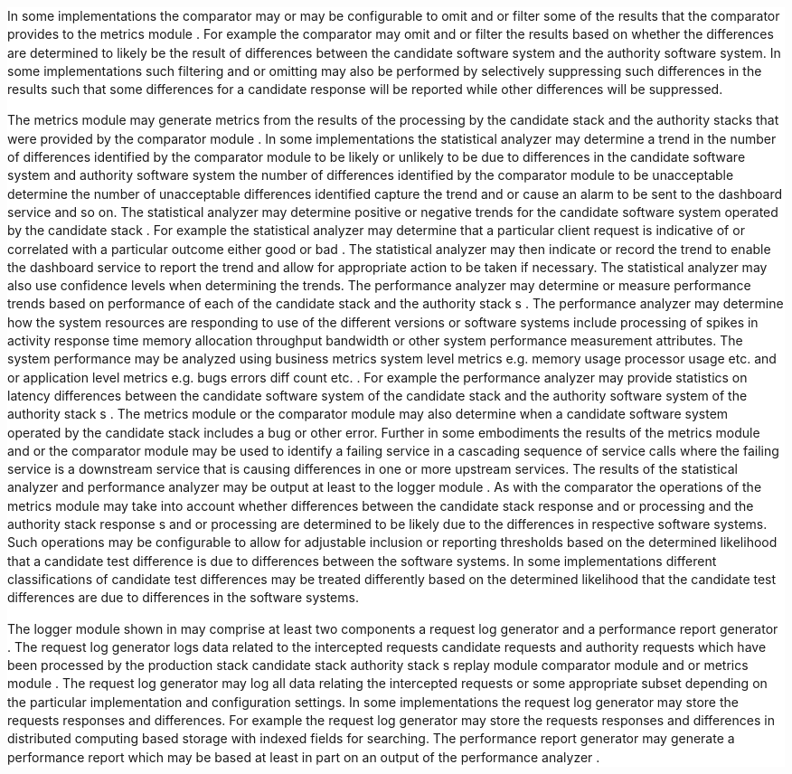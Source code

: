 In some implementations the comparator may or may be configurable to omit and or filter some of the results that the comparator provides to the metrics module . For example the comparator may omit and or filter the results based on whether the differences are determined to likely be the result of differences between the candidate software system and the authority software system. In some implementations such filtering and or omitting may also be performed by selectively suppressing such differences in the results such that some differences for a candidate response will be reported while other differences will be suppressed.

The metrics module may generate metrics from the results of the processing by the candidate stack and the authority stacks that were provided by the comparator module . In some implementations the statistical analyzer may determine a trend in the number of differences identified by the comparator module to be likely or unlikely to be due to differences in the candidate software system and authority software system the number of differences identified by the comparator module to be unacceptable determine the number of unacceptable differences identified capture the trend and or cause an alarm to be sent to the dashboard service and so on. The statistical analyzer may determine positive or negative trends for the candidate software system operated by the candidate stack . For example the statistical analyzer may determine that a particular client request is indicative of or correlated with a particular outcome either good or bad . The statistical analyzer may then indicate or record the trend to enable the dashboard service to report the trend and allow for appropriate action to be taken if necessary. The statistical analyzer may also use confidence levels when determining the trends. The performance analyzer may determine or measure performance trends based on performance of each of the candidate stack and the authority stack s . The performance analyzer may determine how the system resources are responding to use of the different versions or software systems include processing of spikes in activity response time memory allocation throughput bandwidth or other system performance measurement attributes. The system performance may be analyzed using business metrics system level metrics e.g. memory usage processor usage etc. and or application level metrics e.g. bugs errors diff count etc. . For example the performance analyzer may provide statistics on latency differences between the candidate software system of the candidate stack and the authority software system of the authority stack s . The metrics module or the comparator module may also determine when a candidate software system operated by the candidate stack includes a bug or other error. Further in some embodiments the results of the metrics module and or the comparator module may be used to identify a failing service in a cascading sequence of service calls where the failing service is a downstream service that is causing differences in one or more upstream services. The results of the statistical analyzer and performance analyzer may be output at least to the logger module . As with the comparator the operations of the metrics module may take into account whether differences between the candidate stack response and or processing and the authority stack response s and or processing are determined to be likely due to the differences in respective software systems. Such operations may be configurable to allow for adjustable inclusion or reporting thresholds based on the determined likelihood that a candidate test difference is due to differences between the software systems. In some implementations different classifications of candidate test differences may be treated differently based on the determined likelihood that the candidate test differences are due to differences in the software systems.

The logger module shown in may comprise at least two components a request log generator and a performance report generator . The request log generator logs data related to the intercepted requests candidate requests and authority requests which have been processed by the production stack candidate stack authority stack s replay module comparator module and or metrics module . The request log generator may log all data relating the intercepted requests or some appropriate subset depending on the particular implementation and configuration settings. In some implementations the request log generator may store the requests responses and differences. For example the request log generator may store the requests responses and differences in distributed computing based storage with indexed fields for searching. The performance report generator may generate a performance report which may be based at least in part on an output of the performance analyzer .
